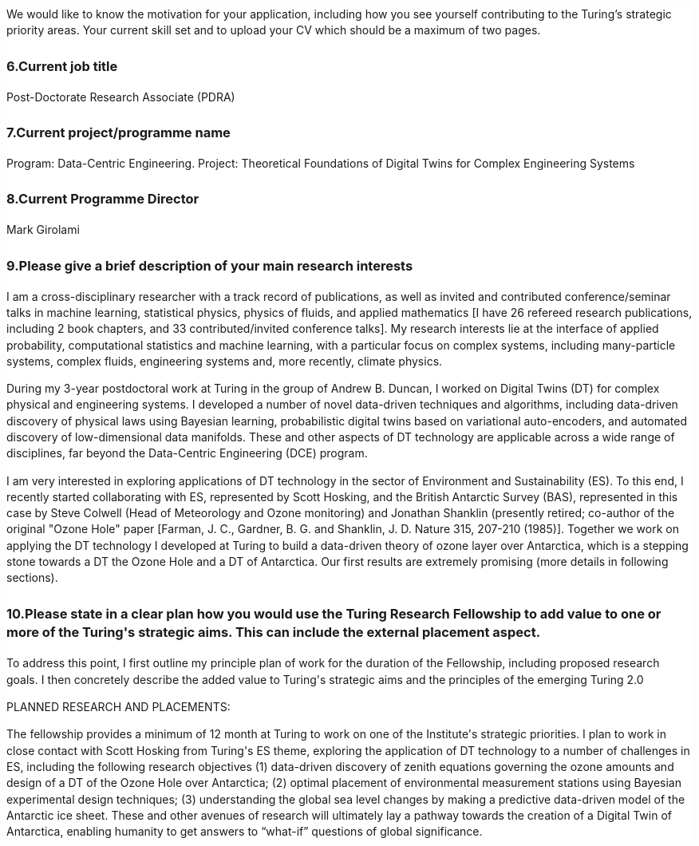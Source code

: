 We would like to know the motivation for your application, including how you see yourself contributing to the Turing’s strategic priority areas. Your current skill set and to upload your CV which should be a maximum of two pages.

### 6.Current job title
Post-Doctorate Research Associate (PDRA)

### 7.Current project/programme name
Program: Data-Centric Engineering. Project: Theoretical Foundations of Digital Twins for Complex Engineering Systems

### 8.Current Programme Director
Mark Girolami

### 9.Please give a brief description of your main research interests

I am a cross-disciplinary researcher with a track record of publications, as well as invited and contributed conference/seminar talks in machine learning, statistical physics, physics of fluids, and applied mathematics [I have 26 refereed research publications, including 2 book chapters, and 33 contributed/invited conference talks]. My research interests lie at the interface of applied probability, computational statistics and machine learning, with a particular focus on complex systems, including many-particle systems, complex fluids, engineering systems and, more recently, climate physics. 

During my 3-year postdoctoral work at Turing in the group of Andrew B. Duncan, I worked on Digital Twins (DT) for complex physical and engineering systems. I developed a number of novel data-driven techniques and algorithms, including data-driven discovery of physical laws using Bayesian learning, probabilistic digital twins based on variational auto-encoders, and automated discovery of low-dimensional data manifolds. These and other aspects of DT technology are applicable across a wide range of disciplines, far beyond the Data-Centric Engineering (DCE) program. 

I am very interested in exploring applications of DT technology in the sector of Environment and Sustainability (ES). To this end, I recently started collaborating with ES, represented by Scott Hosking, and the British Antarctic Survey (BAS), represented in this case by Steve Colwell (Head of Meteorology and Ozone monitoring) and Jonathan Shanklin (presently retired; co-author of the original "Ozone Hole" paper [Farman, J. C., Gardner, B. G. and Shanklin, J. D. Nature 315, 207-210 (1985)]. Together we work on applying the DT technology I developed at Turing to build a data-driven theory of ozone layer over Antarctica, which is a stepping stone towards a DT the Ozone Hole and a DT of Antarctica. Our first results are extremely promising (more details in following sections). 

### 10.Please state in a clear plan how you would use the Turing Research Fellowship to add value to one or more of the Turing's strategic aims. This can include the external placement aspect.

To address this point, I first outline my principle plan of work for the duration of the Fellowship, including proposed research goals. I then concretely describe the added value to Turing's strategic aims and the principles of the emerging Turing 2.0

PLANNED RESEARCH AND PLACEMENTS:

The fellowship provides a minimum of 12 month at Turing to work on one of the Institute's strategic priorities. I plan to work in close contact with Scott Hosking from Turing's ES theme, exploring the application of DT technology to a number of challenges in ES, including the following research objectives (1) data-driven discovery of zenith equations governing the ozone amounts and design of a DT of the Ozone Hole over Antarctica; (2) optimal placement of environmental measurement stations using Bayesian experimental design techniques; (3) understanding the global sea level changes by making a predictive data-driven model of the Antarctic ice sheet. These and other avenues of research will ultimately lay a pathway towards the creation of a Digital Twin of Antarctica, enabling humanity to get answers to “what-if” questions of global significance. 
